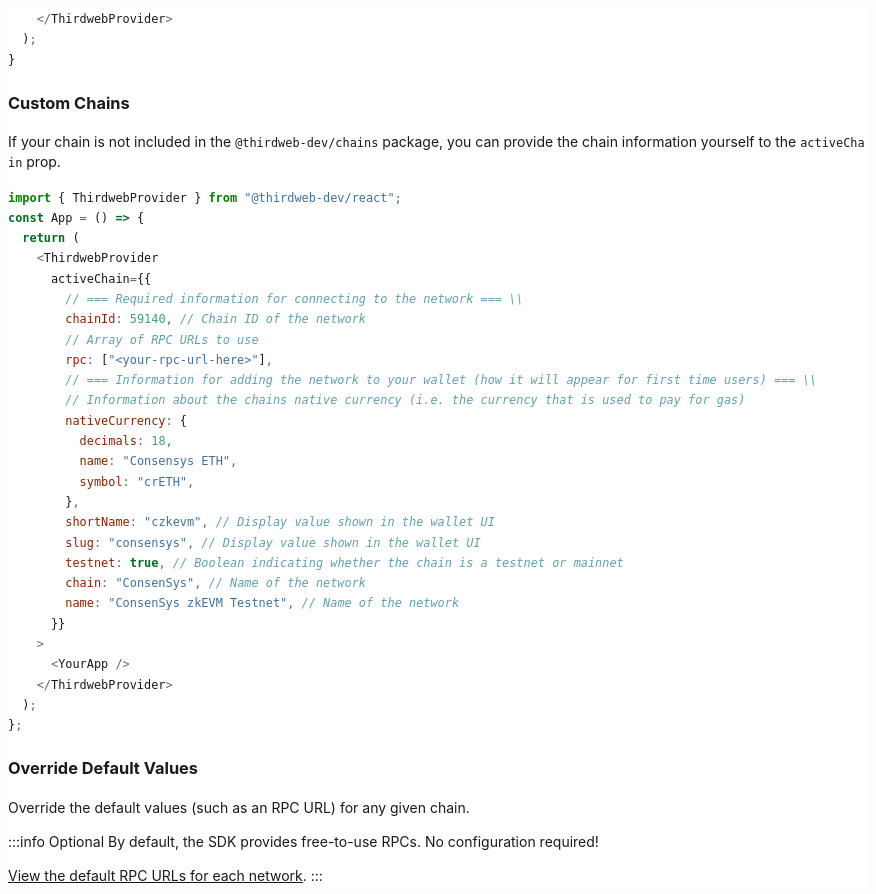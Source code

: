 ```jsx
    </ThirdwebProvider>
  );
}
```

### Custom Chains

If your chain is not included in the `@thirdweb-dev/chains` package,
you can provide the chain information yourself to the `activeChain` prop.

```js
import { ThirdwebProvider } from "@thirdweb-dev/react";
const App = () => {
  return (
    <ThirdwebProvider
      activeChain={{
        // === Required information for connecting to the network === \\
        chainId: 59140, // Chain ID of the network
        // Array of RPC URLs to use
        rpc: ["<your-rpc-url-here>"],
        // === Information for adding the network to your wallet (how it will appear for first time users) === \\
        // Information about the chains native currency (i.e. the currency that is used to pay for gas)
        nativeCurrency: {
          decimals: 18,
          name: "Consensys ETH",
          symbol: "crETH",
        },
        shortName: "czkevm", // Display value shown in the wallet UI
        slug: "consensys", // Display value shown in the wallet UI
        testnet: true, // Boolean indicating whether the chain is a testnet or mainnet
        chain: "ConsenSys", // Name of the network
        name: "ConsenSys zkEVM Testnet", // Name of the network
      }}
    >
      <YourApp />
    </ThirdwebProvider>
  );
};
```



### Override Default Values

Override the default values (such as an RPC URL) for any given chain.

:::info Optional
By default, the SDK provides free-to-use RPCs. No configuration required!

[View the default RPC URLs for each network](https://github.com/thirdweb-dev/js/tree/main/packages/chains/chains).
:::
